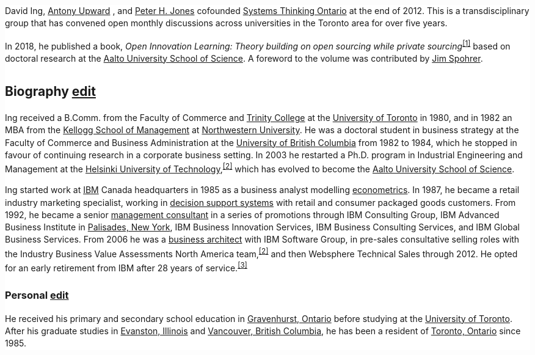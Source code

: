 David Ing, [Antony Upward](https://slab.ocadu.ca/people/antony-upward) , and [Peter H. Jones](https://www2.ocadu.ca/bio/peter-jones) cofounded [Systems Thinking Ontario](https://wiki.st-on.org/who) at the end of 2012. This is a transdisciplinary group that has convened open monthly discussions across universities in the Toronto area for over five years.

In 2018, he published a book, _Open Innovation Learning: Theory building on open sourcing while private sourcing_<sup id="cite_ref-openinnovationlearning_1-0"><a href="https://en.m.wikipedia.org/wiki/David_Ing#cite_note-openinnovationlearning-1">[1]</a></sup> based on doctoral research at the [Aalto University School of Science](https://en.m.wikipedia.org/wiki/Aalto_University_School_of_Science "Aalto University School of Science"). A foreword to the volume was contributed by [Jim Spohrer](https://en.m.wikipedia.org/wiki/Jim_Spohrer "Jim Spohrer").

## Biography [edit](https://en.m.wikipedia.org/w/index.php?title=David_Ing&action=edit&section=1 "Edit section: Biography")

Ing received a B.Comm. from the Faculty of Commerce and [Trinity College](https://en.m.wikipedia.org/wiki/Trinity_College,_Toronto "Trinity College, Toronto") at the [University of Toronto](https://en.m.wikipedia.org/wiki/University_of_Toronto "University of Toronto") in 1980, and in 1982 an MBA from the [Kellogg School of Management](https://en.m.wikipedia.org/wiki/Kellogg_School_of_Management "Kellogg School of Management") at [Northwestern University](https://en.m.wikipedia.org/wiki/Northwestern_University "Northwestern University"). He was a doctoral student in business strategy at the Faculty of Commerce and Business Administration at the [University of British Columbia](https://en.m.wikipedia.org/wiki/University_of_British_Columbia "University of British Columbia") from 1982 to 1984, which he stopped in favour of continuing research in a corporate business setting. In 2003 he restarted a Ph.D. program in Industrial Engineering and Management at the [Helsinki University of Technology](https://en.m.wikipedia.org/wiki/Helsinki_University_of_Technology "Helsinki University of Technology"),<sup id="cite_ref-ADI_2-0"><a href="https://en.m.wikipedia.org/wiki/David_Ing#cite_note-ADI-2">[2]</a></sup> which has evolved to become the [Aalto University School of Science](https://en.m.wikipedia.org/wiki/Aalto_University_School_of_Science "Aalto University School of Science").

Ing started work at [IBM](https://en.m.wikipedia.org/wiki/IBM "IBM") Canada headquarters in 1985 as a business analyst modelling [econometrics](https://en.m.wikipedia.org/wiki/Econometrics "Econometrics"). In 1987, he became a retail industry marketing specialist, working in [decision support systems](https://en.m.wikipedia.org/wiki/Decision_support_systems "Decision support systems") with retail and consumer packaged goods customers. From 1992, he became a senior [management consultant](https://en.m.wikipedia.org/wiki/Management_consultant "Management consultant") in a series of promotions through IBM Consulting Group, IBM Advanced Business Institute in [Palisades, New York](https://en.m.wikipedia.org/wiki/Palisades,_New_York "Palisades, New York"), IBM Business Innovation Services, IBM Business Consulting Services, and IBM Global Business Services. From 2006 he was a [business architect](https://en.m.wikipedia.org/wiki/Business_Architect "Business Architect") with IBM Software Group, in pre-sales consultative selling roles with the Industry Business Value Assessments North America team,<sup id="cite_ref-ADI_2-1"><a href="https://en.m.wikipedia.org/wiki/David_Ing#cite_note-ADI-2">[2]</a></sup> and then Websphere Technical Sales through 2012. He opted for an early retirement from IBM after 28 years of service.<sup id="cite_ref-3"><a href="https://en.m.wikipedia.org/wiki/David_Ing#cite_note-3">[3]</a></sup>

### Personal [edit](https://en.m.wikipedia.org/w/index.php?title=David_Ing&action=edit&section=2 "Edit section: Personal")

He received his primary and secondary school education in [Gravenhurst, Ontario](https://en.m.wikipedia.org/wiki/Gravenhurst,_Ontario "Gravenhurst, Ontario") before studying at the [University of Toronto](https://en.m.wikipedia.org/wiki/University_of_Toronto "University of Toronto"). After his graduate studies in [Evanston, Illinois](https://en.m.wikipedia.org/wiki/Evanston,_Illinois "Evanston, Illinois") and [Vancouver, British Columbia](https://en.m.wikipedia.org/wiki/Vancouver,_British_Columbia "Vancouver, British Columbia"), he has been a resident of [Toronto, Ontario](https://en.m.wikipedia.org/wiki/Toronto,_Ontario "Toronto, Ontario") since 1985.

